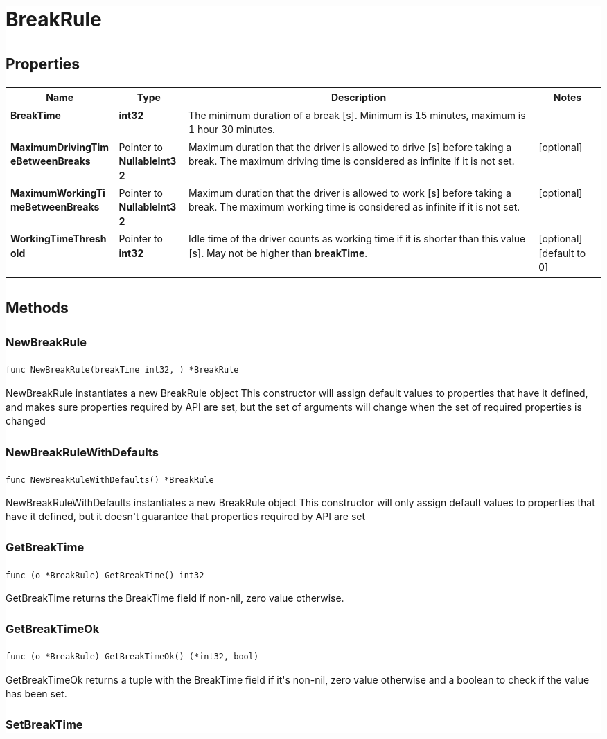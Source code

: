 # BreakRule

## Properties

Name | Type | Description | Notes
------------ | ------------- | ------------- | -------------
**BreakTime** | **int32** | The minimum duration of a break [s]. Minimum is 15 minutes, maximum is 1 hour 30 minutes. | 
**MaximumDrivingTimeBetweenBreaks** | Pointer to **NullableInt32** | Maximum duration that the driver is allowed to drive [s] before taking a break. The maximum driving time is considered as infinite if it is not set. | [optional] 
**MaximumWorkingTimeBetweenBreaks** | Pointer to **NullableInt32** | Maximum duration that the driver is allowed to work [s] before taking a break. The maximum working time is considered as infinite if it is not set. | [optional] 
**WorkingTimeThreshold** | Pointer to **int32** | Idle time of the driver counts as working time if it is shorter than this value [s]. May not be higher than **breakTime**. | [optional] [default to 0]

## Methods

### NewBreakRule

`func NewBreakRule(breakTime int32, ) *BreakRule`

NewBreakRule instantiates a new BreakRule object
This constructor will assign default values to properties that have it defined,
and makes sure properties required by API are set, but the set of arguments
will change when the set of required properties is changed

### NewBreakRuleWithDefaults

`func NewBreakRuleWithDefaults() *BreakRule`

NewBreakRuleWithDefaults instantiates a new BreakRule object
This constructor will only assign default values to properties that have it defined,
but it doesn't guarantee that properties required by API are set

### GetBreakTime

`func (o *BreakRule) GetBreakTime() int32`

GetBreakTime returns the BreakTime field if non-nil, zero value otherwise.

### GetBreakTimeOk

`func (o *BreakRule) GetBreakTimeOk() (*int32, bool)`

GetBreakTimeOk returns a tuple with the BreakTime field if it's non-nil, zero value otherwise
and a boolean to check if the value has been set.

### SetBreakTime
